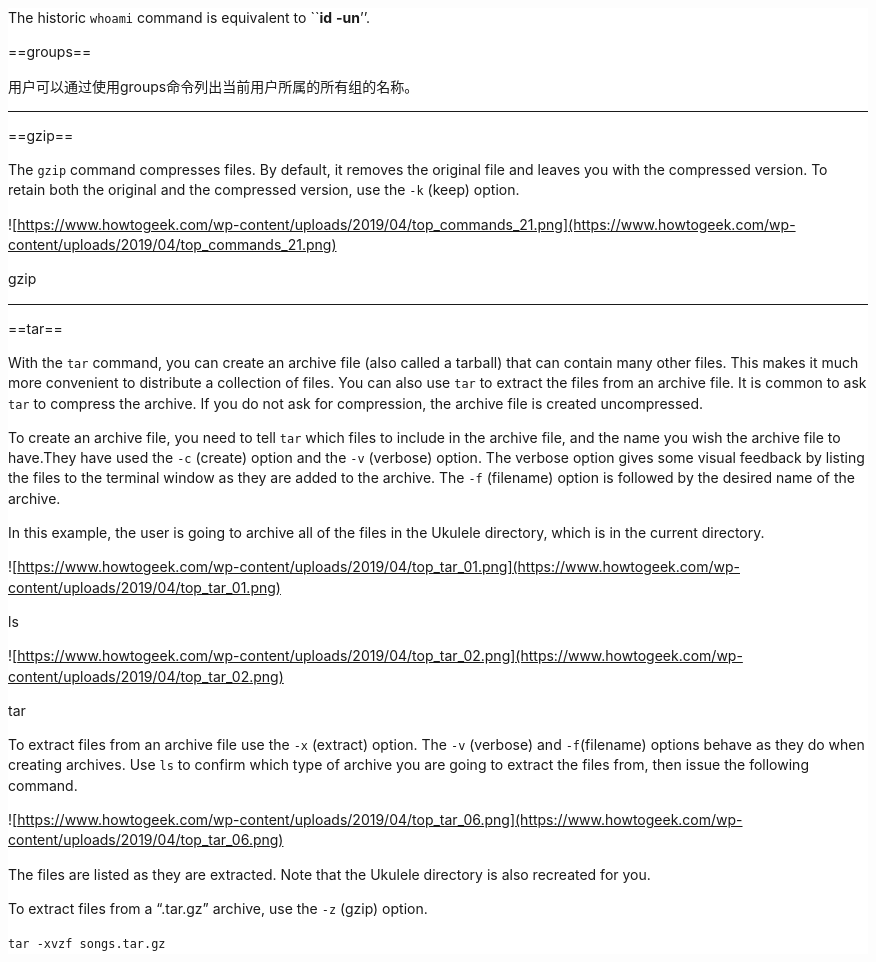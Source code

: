 The historic `whoami` command is equivalent to ``**id** **-un**’’.

==groups==

用户可以通过使用groups命令列出当前用户所属的所有组的名称。

---

==gzip==

The `gzip` command compresses files. By default, it removes the original file and leaves you with the compressed version. To retain both the original and the compressed version, use the `-k` (keep) option.

![https://www.howtogeek.com/wp-content/uploads/2019/04/top_commands_21.png](https://www.howtogeek.com/wp-content/uploads/2019/04/top_commands_21.png)

gzip

---

==tar==

With the `tar` command, you can create an archive file (also called a tarball) that can contain many other files. This makes it much more convenient to distribute a collection of files. You can also use `tar` to extract the files from an archive file. It is common to ask `tar` to compress the archive. If you do not ask for compression, the archive file is created uncompressed.

To create an archive file, you need to tell `tar` which files to include in the archive file, and the name you wish the archive file to have.They have used the `-c` (create) option and the `-v` (verbose) option. The verbose option gives some visual feedback by listing the files to the terminal window as they are added to the archive. The `-f` (filename) option is followed by the desired name of the archive.

In this example, the user is going to archive all of the files in the Ukulele directory, which is in the current directory.

![https://www.howtogeek.com/wp-content/uploads/2019/04/top_tar_01.png](https://www.howtogeek.com/wp-content/uploads/2019/04/top_tar_01.png)

ls

![https://www.howtogeek.com/wp-content/uploads/2019/04/top_tar_02.png](https://www.howtogeek.com/wp-content/uploads/2019/04/top_tar_02.png)

tar

To extract files from an archive file use the `-x` (extract) option. The `-v` (verbose) and `-f`(filename) options behave as they do when creating archives. Use `ls` to confirm which type of archive you are going to extract the files from, then issue the following command.

![https://www.howtogeek.com/wp-content/uploads/2019/04/top_tar_06.png](https://www.howtogeek.com/wp-content/uploads/2019/04/top_tar_06.png)

The files are listed as they are extracted. Note that the Ukulele directory is also recreated for you.

To extract files from a “.tar.gz” archive, use the `-z` (gzip) option.

```
tar -xvzf songs.tar.gz
```
